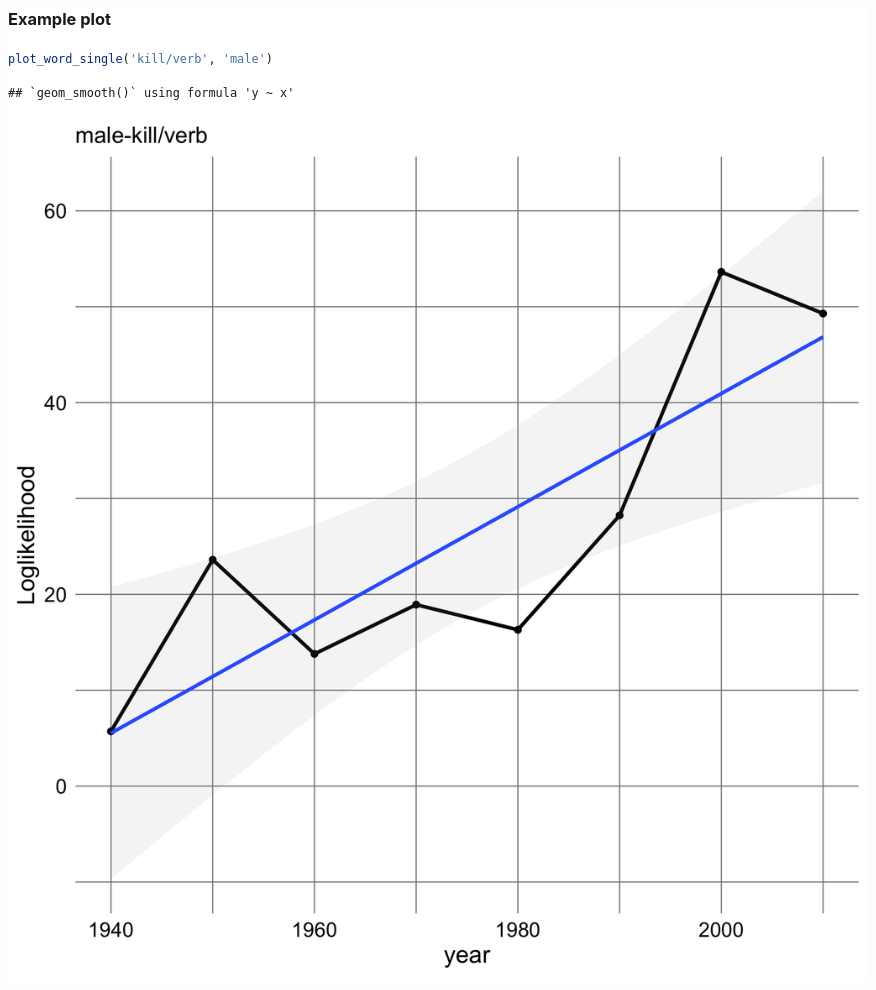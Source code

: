 ``` r
```

### Example plot

``` r
plot_word_single('kill/verb', 'male')
```

    ## `geom_smooth()` using formula 'y ~ x'

![](README_files/figure-gfm/unnamed-chunk-25-1.png)
